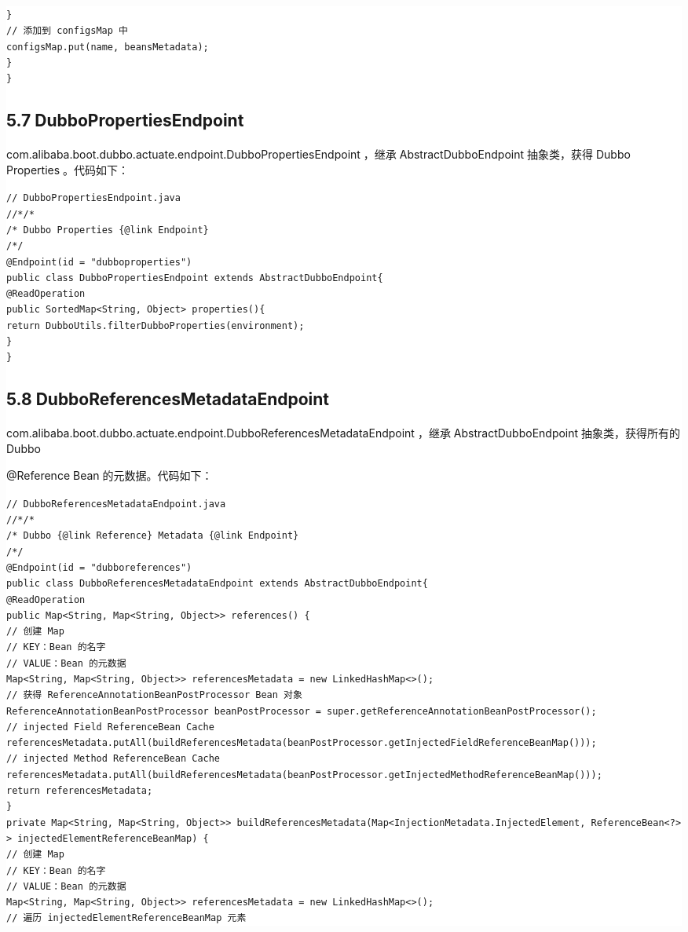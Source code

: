 ```
}
// 添加到 configsMap 中
configsMap.put(name, beansMetadata);
}
}
```

## 5.7 DubboPropertiesEndpoint

com.alibaba.boot.dubbo.actuate.endpoint.DubboPropertiesEndpoint
，继承 AbstractDubboEndpoint 抽象类，获得 Dubbo Properties 。代码如下：
```
// DubboPropertiesEndpoint.java
//*/*
/* Dubbo Properties {@link Endpoint}
/*/
@Endpoint(id = "dubboproperties")
public class DubboPropertiesEndpoint extends AbstractDubboEndpoint{
@ReadOperation
public SortedMap<String, Object> properties(){
return DubboUtils.filterDubboProperties(environment);
}
}
```

## 5.8 DubboReferencesMetadataEndpoint

com.alibaba.boot.dubbo.actuate.endpoint.DubboReferencesMetadataEndpoint
，继承 AbstractDubboEndpoint 抽象类，获得所有的 Dubbo

@Reference
Bean 的元数据。代码如下：
```
// DubboReferencesMetadataEndpoint.java
//*/*
/* Dubbo {@link Reference} Metadata {@link Endpoint}
/*/
@Endpoint(id = "dubboreferences")
public class DubboReferencesMetadataEndpoint extends AbstractDubboEndpoint{
@ReadOperation
public Map<String, Map<String, Object>> references() {
// 创建 Map
// KEY：Bean 的名字
// VALUE：Bean 的元数据
Map<String, Map<String, Object>> referencesMetadata = new LinkedHashMap<>();
// 获得 ReferenceAnnotationBeanPostProcessor Bean 对象
ReferenceAnnotationBeanPostProcessor beanPostProcessor = super.getReferenceAnnotationBeanPostProcessor();
// injected Field ReferenceBean Cache
referencesMetadata.putAll(buildReferencesMetadata(beanPostProcessor.getInjectedFieldReferenceBeanMap()));
// injected Method ReferenceBean Cache
referencesMetadata.putAll(buildReferencesMetadata(beanPostProcessor.getInjectedMethodReferenceBeanMap()));
return referencesMetadata;
}
private Map<String, Map<String, Object>> buildReferencesMetadata(Map<InjectionMetadata.InjectedElement, ReferenceBean<?>> injectedElementReferenceBeanMap) {
// 创建 Map
// KEY：Bean 的名字
// VALUE：Bean 的元数据
Map<String, Map<String, Object>> referencesMetadata = new LinkedHashMap<>();
// 遍历 injectedElementReferenceBeanMap 元素
```